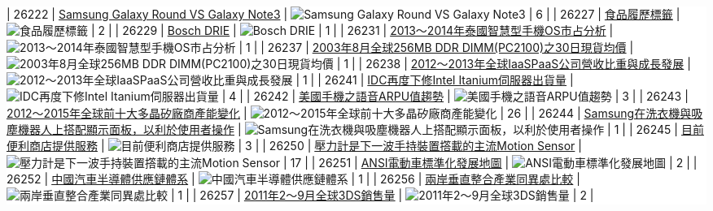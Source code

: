 | 26222 | [Samsung Galaxy Round VS Galaxy Note3](https://www.topology.com.tw/DataContent/graph/Samsung%20Galaxy%20Round%20VS%20Galaxy%20Note3/26222) | ![Samsung Galaxy Round VS Galaxy Note3](https://www.topology.com.tw/System/DownloadImg/r1030101-49.gif/graph) | <span title="7510, 15603, 29290, 30601, 30660, 31405">6</span> |
| 26227 | [食品履歷標籤](https://www.topology.com.tw/DataContent/graph/%E9%A3%9F%E5%93%81%E5%B1%A5%E6%AD%B7%E6%A8%99%E7%B1%A4/26227) | ![食品履歷標籤](https://www.topology.com.tw/System/DownloadImg/r1010620-18.gif/graph) | <span title="2763, 35326">2</span> |
| 26229 | [Bosch DRIE](https://www.topology.com.tw/DataContent/graph/Bosch%20DRIE/26229) | ![Bosch DRIE](https://www.topology.com.tw/System/DownloadImg/r1020306-40.gif/graph) | <span title="39741">1</span> |
| 26231 | [2013～2014年泰國智慧型手機OS市占分析](https://www.topology.com.tw/DataContent/graph/2013%EF%BD%9E2014%E5%B9%B4%E6%B3%B0%E5%9C%8B%E6%99%BA%E6%85%A7%E5%9E%8B%E6%89%8B%E6%A9%9FOS%E5%B8%82%E5%8D%A0%E5%88%86%E6%9E%90/26231) | ![2013～2014年泰國智慧型手機OS市占分析](https://www.topology.com.tw/System/DownloadImg/r1040204-13.gif/graph) | <span title="36618">1</span> |
| 26237 | [2003年8月全球256MB DDR DIMM(PC2100)之30日現貨均價](https://www.topology.com.tw/DataContent/graph/2003%E5%B9%B48%E6%9C%88%E5%85%A8%E7%90%83256MB%20DDR%20DIMM(PC2100)%E4%B9%8B30%E6%97%A5%E7%8F%BE%E8%B2%A8%E5%9D%87%E5%83%B9/26237) | ![2003年8月全球256MB DDR DIMM(PC2100)之30日現貨均價](https://www.topology.com.tw/System/DownloadImg/r920918-38.gif/graph) | <span title="148">1</span> |
| 26238 | [2012～2013年全球IaaSPaaS公司營收比重與成長發展](https://www.topology.com.tw/DataContent/graph/2012%EF%BD%9E2013%E5%B9%B4%E5%85%A8%E7%90%83IaaSPaaS%E5%85%AC%E5%8F%B8%E7%87%9F%E6%94%B6%E6%AF%94%E9%87%8D%E8%88%87%E6%88%90%E9%95%B7%E7%99%BC%E5%B1%95/26238) | ![2012～2013年全球IaaSPaaS公司營收比重與成長發展](https://www.topology.com.tw/System/DownloadImg/r1030528-1.gif/graph) | <span title="14412">1</span> |
| 26241 | [IDC再度下修Intel Itanium伺服器出貨量](https://www.topology.com.tw/DataContent/graph/IDC%E5%86%8D%E5%BA%A6%E4%B8%8B%E4%BF%AEIntel%20Itanium%E4%BC%BA%E6%9C%8D%E5%99%A8%E5%87%BA%E8%B2%A8%E9%87%8F/26241) | ![IDC再度下修Intel Itanium伺服器出貨量](https://www.topology.com.tw/System/DownloadImg/r040212-46.gif/graph) | <span title="3003, 6957, 13676, 17720">4</span> |
| 26242 | [美國手機之語音ARPU值趨勢](https://www.topology.com.tw/DataContent/graph/%E7%BE%8E%E5%9C%8B%E6%89%8B%E6%A9%9F%E4%B9%8B%E8%AA%9E%E9%9F%B3ARPU%E5%80%BC%E8%B6%A8%E5%8B%A2/26242) | ![美國手機之語音ARPU值趨勢](https://www.topology.com.tw/System/DownloadImg/980722-4.gif/graph) | <span title="18254, 19709, 25572">3</span> |
| 26243 | [2012～2015年全球前十大多晶矽廠商產能變化](https://www.topology.com.tw/DataContent/graph/2012%EF%BD%9E2015%E5%B9%B4%E5%85%A8%E7%90%83%E5%89%8D%E5%8D%81%E5%A4%A7%E5%A4%9A%E6%99%B6%E7%9F%BD%E5%BB%A0%E5%95%86%E7%94%A2%E8%83%BD%E8%AE%8A%E5%8C%96/26243) | ![2012～2015年全球前十大多晶矽廠商產能變化](https://www.topology.com.tw/System/DownloadImg/r1031001-10.gif/graph) | <span title="2001, 2747, 3610, 9342, 11057, 11734, 12878, 12995, 18898, 22143, 23197, 25197, 25200, 25567, 25980, 27233, 28200, 28990, 29247, 32853, 35441, 35634, 35906, 36653, 36801, 37617">26</span> |
| 26244 | [Samsung在洗衣機與吸塵機器人上搭配顯示面板，以利於使用者操作](https://www.topology.com.tw/DataContent/graph/Samsung%E5%9C%A8%E6%B4%97%E8%A1%A3%E6%A9%9F%E8%88%87%E5%90%B8%E5%A1%B5%E6%A9%9F%E5%99%A8%E4%BA%BA%E4%B8%8A%E6%90%AD%E9%85%8D%E9%A1%AF%E7%A4%BA%E9%9D%A2%E6%9D%BF%EF%BC%8C%E4%BB%A5%E5%88%A9%E6%96%BC%E4%BD%BF%E7%94%A8%E8%80%85%E6%93%8D%E4%BD%9C/26244) | ![Samsung在洗衣機與吸塵機器人上搭配顯示面板，以利於使用者操作](https://www.topology.com.tw/System/DownloadImg/r1040128-44.gif/graph) | <span title="836">1</span> |
| 26245 | [目前便利商店提供服務](https://www.topology.com.tw/DataContent/graph/%E7%9B%AE%E5%89%8D%E4%BE%BF%E5%88%A9%E5%95%86%E5%BA%97%E6%8F%90%E4%BE%9B%E6%9C%8D%E5%8B%99/26245) | ![目前便利商店提供服務](https://www.topology.com.tw/System/DownloadImg/r1031224-18.gif/graph) | <span title="3015, 35488, 41354">3</span> |
| 26250 | [壓力計是下一波手持裝置撘載的主流Motion Sensor](https://www.topology.com.tw/DataContent/graph/%E5%A3%93%E5%8A%9B%E8%A8%88%E6%98%AF%E4%B8%8B%E4%B8%80%E6%B3%A2%E6%89%8B%E6%8C%81%E8%A3%9D%E7%BD%AE%E6%92%98%E8%BC%89%E7%9A%84%E4%B8%BB%E6%B5%81Motion%20Sensor/26250) | ![壓力計是下一波手持裝置撘載的主流Motion Sensor](https://www.topology.com.tw/System/DownloadImg/r1000803-54.gif/graph) | <span title="86, 616, 835, 13481, 15877, 16456, 18728, 19696, 20145, 20868, 21822, 25185, 26842, 27731, 29156, 29966, 37310">17</span> |
| 26251 | [ANSI電動車標準化發展地圖](https://www.topology.com.tw/DataContent/graph/ANSI%E9%9B%BB%E5%8B%95%E8%BB%8A%E6%A8%99%E6%BA%96%E5%8C%96%E7%99%BC%E5%B1%95%E5%9C%B0%E5%9C%96/26251) | ![ANSI電動車標準化發展地圖](https://www.topology.com.tw/System/DownloadImg/r1040715-15.gif/graph) | <span title="38348, 40449">2</span> |
| 26252 | [中國汽車半導體供應鏈體系](https://www.topology.com.tw/DataContent/graph/%E4%B8%AD%E5%9C%8B%E6%B1%BD%E8%BB%8A%E5%8D%8A%E5%B0%8E%E9%AB%94%E4%BE%9B%E6%87%89%E9%8F%88%E9%AB%94%E7%B3%BB/26252) | ![中國汽車半導體供應鏈體系](https://www.topology.com.tw/System/DownloadImg/r951227-35.gif/graph) | <span title="8476">1</span> |
| 26256 | [兩岸垂直整合產業同異處比較](https://www.topology.com.tw/DataContent/graph/%E5%85%A9%E5%B2%B8%E5%9E%82%E7%9B%B4%E6%95%B4%E5%90%88%E7%94%A2%E6%A5%AD%E5%90%8C%E7%95%B0%E8%99%95%E6%AF%94%E8%BC%83/26256) | ![兩岸垂直整合產業同異處比較](https://www.topology.com.tw/System/DownloadImg/r1000406-27.gif/graph) | <span title="9961">1</span> |
| 26257 | [2011年2～9月全球3DS銷售量](https://www.topology.com.tw/DataContent/graph/2011%E5%B9%B42%EF%BD%9E9%E6%9C%88%E5%85%A8%E7%90%833DS%E9%8A%B7%E5%94%AE%E9%87%8F/26257) | ![2011年2～9月全球3DS銷售量](https://www.topology.com.tw/System/DownloadImg/r1001019-36.gif/graph) | <span title="26426, 39855">2</span> |